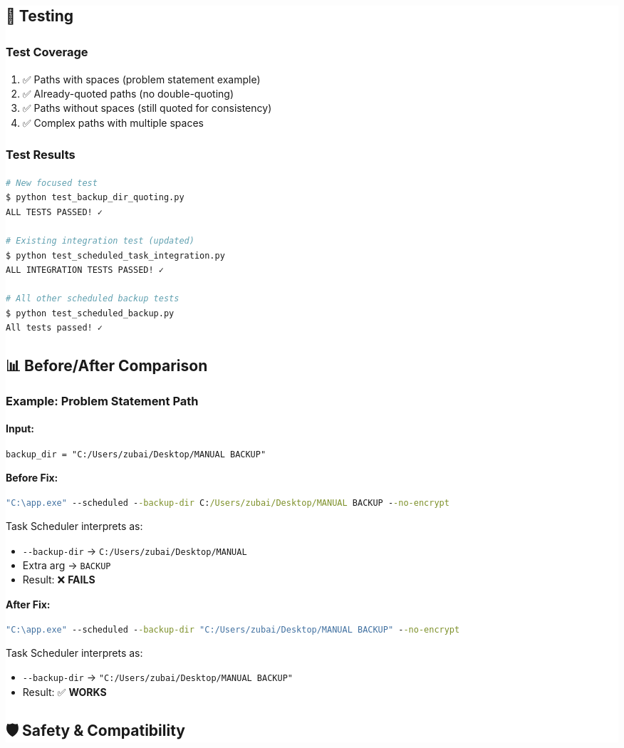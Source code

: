 ## 🧪 Testing

### Test Coverage
1. ✅ Paths with spaces (problem statement example)
2. ✅ Already-quoted paths (no double-quoting)
3. ✅ Paths without spaces (still quoted for consistency)
4. ✅ Complex paths with multiple spaces

### Test Results
```bash
# New focused test
$ python test_backup_dir_quoting.py
ALL TESTS PASSED! ✓

# Existing integration test (updated)
$ python test_scheduled_task_integration.py
ALL INTEGRATION TESTS PASSED! ✓

# All other scheduled backup tests
$ python test_scheduled_backup.py
All tests passed! ✓
```

## 📊 Before/After Comparison

### Example: Problem Statement Path

**Input:**
```
backup_dir = "C:/Users/zubai/Desktop/MANUAL BACKUP"
```

**Before Fix:**
```cmd
"C:\app.exe" --scheduled --backup-dir C:/Users/zubai/Desktop/MANUAL BACKUP --no-encrypt
```
Task Scheduler interprets as:
- `--backup-dir` → `C:/Users/zubai/Desktop/MANUAL`
- Extra arg → `BACKUP`
- Result: ❌ **FAILS**

**After Fix:**
```cmd
"C:\app.exe" --scheduled --backup-dir "C:/Users/zubai/Desktop/MANUAL BACKUP" --no-encrypt
```
Task Scheduler interprets as:
- `--backup-dir` → `"C:/Users/zubai/Desktop/MANUAL BACKUP"`
- Result: ✅ **WORKS**

## 🛡️ Safety & Compatibility
